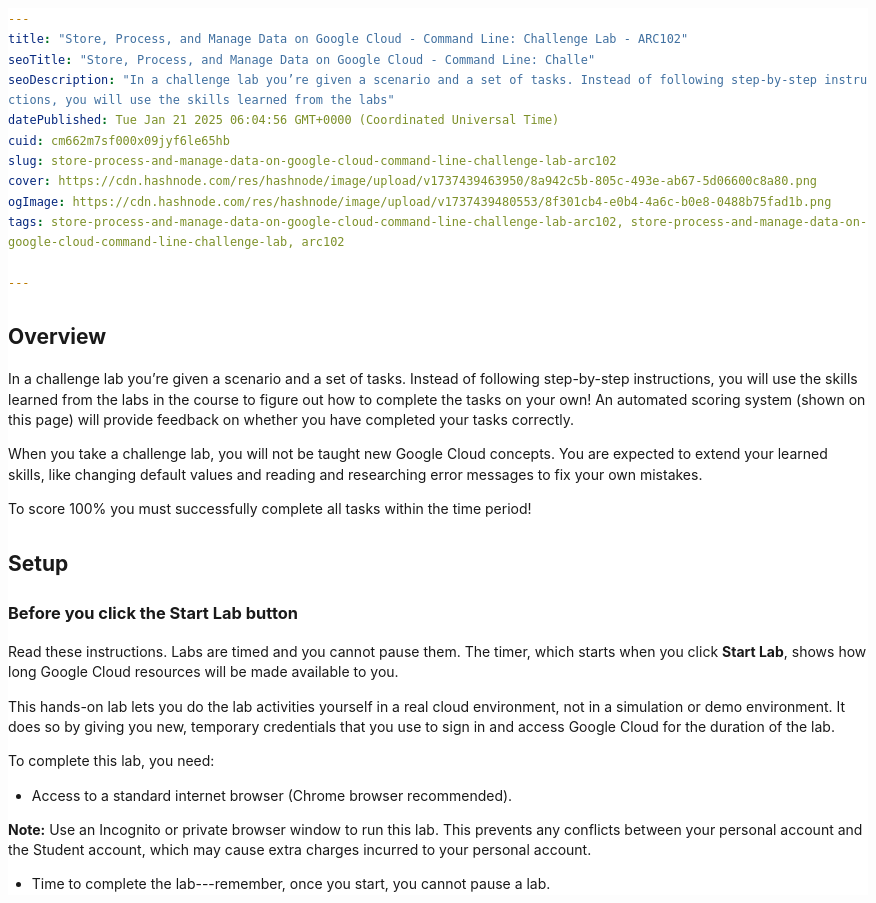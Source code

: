 ```yaml
---
title: "Store, Process, and Manage Data on Google Cloud - Command Line: Challenge Lab - ARC102"
seoTitle: "Store, Process, and Manage Data on Google Cloud - Command Line: Challe"
seoDescription: "In a challenge lab you’re given a scenario and a set of tasks. Instead of following step-by-step instructions, you will use the skills learned from the labs"
datePublished: Tue Jan 21 2025 06:04:56 GMT+0000 (Coordinated Universal Time)
cuid: cm662m7sf000x09jyf6le65hb
slug: store-process-and-manage-data-on-google-cloud-command-line-challenge-lab-arc102
cover: https://cdn.hashnode.com/res/hashnode/image/upload/v1737439463950/8a942c5b-805c-493e-ab67-5d06600c8a80.png
ogImage: https://cdn.hashnode.com/res/hashnode/image/upload/v1737439480553/8f301cb4-e0b4-4a6c-b0e8-0488b75fad1b.png
tags: store-process-and-manage-data-on-google-cloud-command-line-challenge-lab-arc102, store-process-and-manage-data-on-google-cloud-command-line-challenge-lab, arc102

---
```


## **Overview**

In a challenge lab you’re given a scenario and a set of tasks. Instead of following step-by-step instructions, you will use the skills learned from the labs in the course to figure out how to complete the tasks on your own! An automated scoring system (shown on this page) will provide feedback on whether you have completed your tasks correctly.

When you take a challenge lab, you will not be taught new Google Cloud concepts. You are expected to extend your learned skills, like changing default values and reading and researching error messages to fix your own mistakes.

To score 100% you must successfully complete all tasks within the time period!

## **Setup**

### Before you click the Start Lab button

Read these instructions. Labs are timed and you cannot pause them. The timer, which starts when you click **Start Lab**, shows how long Google Cloud resources will be made available to you.

This hands-on lab lets you do the lab activities yourself in a real cloud environment, not in a simulation or demo environment. It does so by giving you new, temporary credentials that you use to sign in and access Google Cloud for the duration of the lab.

To complete this lab, you need:

* Access to a standard internet browser (Chrome browser recommended).
    

**Note:** Use an Incognito or private browser window to run this lab. This prevents any conflicts between your personal account and the Student account, which may cause extra charges incurred to your personal account.

* Time to complete the lab---remember, once you start, you cannot pause a lab.
    